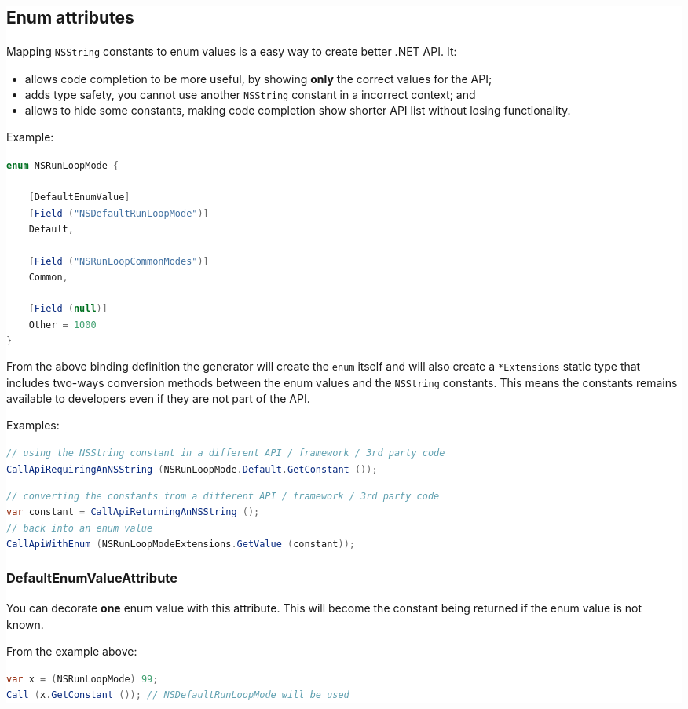 <a name="enum-attributes"></a>

## Enum attributes

Mapping `NSString` constants to enum values is a easy way to create better
.NET API. It:

* allows code completion to be more useful, by showing **only** the correct values for the API;
* adds type safety, you cannot use another `NSString` constant in a incorrect context; and
* allows to hide some constants, making code completion show shorter API list without losing functionality.

Example:

```csharp
enum NSRunLoopMode {

	[DefaultEnumValue]
	[Field ("NSDefaultRunLoopMode")]
	Default,

	[Field ("NSRunLoopCommonModes")]
	Common,

	[Field (null)]
	Other = 1000
}
```

From the above binding definition the generator will create the `enum` itself and will
also create a `*Extensions` static type that includes two-ways conversion methods
between the enum values and the `NSString` constants. This means the constants remains
available to developers even if they are not part of the API.

Examples:

```csharp
// using the NSString constant in a different API / framework / 3rd party code
CallApiRequiringAnNSString (NSRunLoopMode.Default.GetConstant ());
```

```csharp
// converting the constants from a different API / framework / 3rd party code
var constant = CallApiReturningAnNSString ();
// back into an enum value
CallApiWithEnum (NSRunLoopModeExtensions.GetValue (constant));
```

### DefaultEnumValueAttribute

You can decorate **one** enum value with this attribute. This will become the constant
being returned if the enum value is not known.

From the example above:

```csharp
var x = (NSRunLoopMode) 99;
Call (x.GetConstant ()); // NSDefaultRunLoopMode will be used
```
